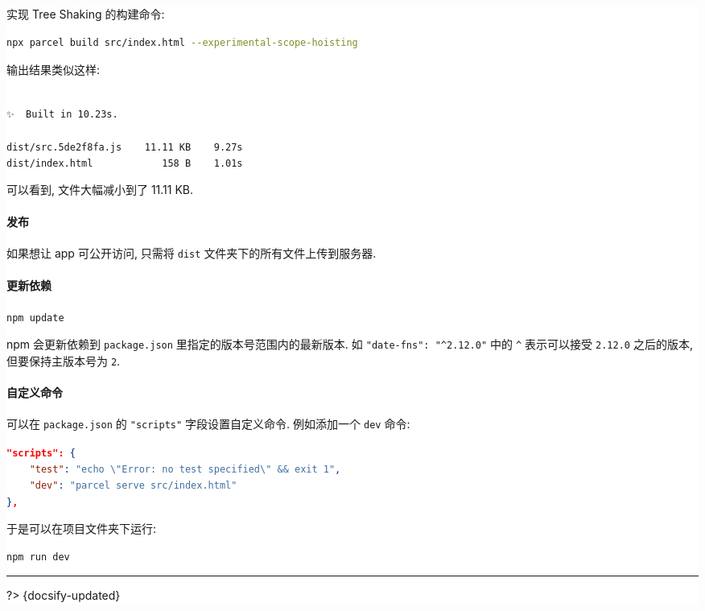 实现 Tree Shaking 的构建命令:

```sh
npx parcel build src/index.html --experimental-scope-hoisting
```

输出结果类似这样:

```sh

✨  Built in 10.23s.

dist/src.5de2f8fa.js    11.11 KB    9.27s
dist/index.html            158 B    1.01s
```

可以看到, 文件大幅减小到了 11.11 KB.

#### 发布

如果想让 app 可公开访问, 只需将 `dist` 文件夹下的所有文件上传到服务器.

#### 更新依赖

```sh
npm update
```

npm 会更新依赖到 `package.json` 里指定的版本号范围内的最新版本. 如 `"date-fns": "^2.12.0"` 中的 `^` 表示可以接受 `2.12.0` 之后的版本, 但要保持主版本号为 `2`.

#### 自定义命令

可以在 `package.json` 的 `"scripts"` 字段设置自定义命令. 例如添加一个 `dev` 命令:

```json
"scripts": {
    "test": "echo \"Error: no test specified\" && exit 1",
    "dev": "parcel serve src/index.html"
},
```

于是可以在项目文件夹下运行:

```sh
npm run dev
```



---

?> {docsify-updated}